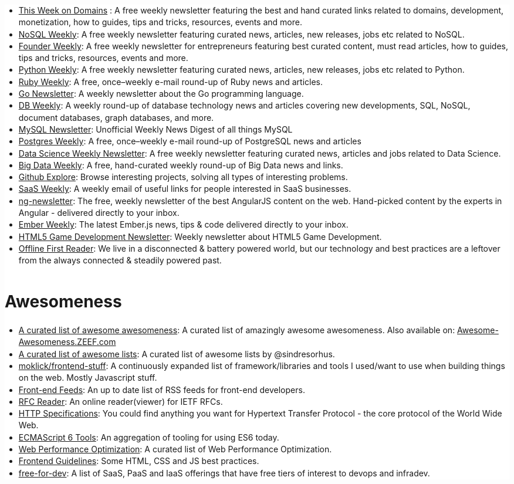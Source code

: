 * [This Week on Domains](http://www.thisweekindomains.com/) : A free weekly newsletter featuring the best and hand curated links related to domains, development, monetization, how to guides, tips and tricks, resources, events and more.
* [NoSQL Weekly](http://www.nosqlweekly.com/): A free weekly newsletter featuring curated news, articles, new releases, jobs etc related to NoSQL.
* [Founder Weekly](http://www.founderweekly.com/): A free weekly newsletter for entrepreneurs featuring best curated content, must read articles, 
how to guides, tips and tricks, resources, events and more.
* [Python Weekly](http://www.pythonweekly.com/): A free weekly newsletter featuring curated news, articles, new releases, jobs etc related to Python.
* [Ruby Weekly](http://rubyweekly.com/): A free, once–weekly e-mail round-up of Ruby news and articles.
* [Go Newsletter](http://golangweekly.com/): A weekly newsletter about the Go programming language.
* [DB Weekly](http://dbweekly.com/): A weekly round-up of database technology news and articles covering new developments, SQL, NoSQL, document databases, graph databases, and more.
* [MySQL Newsletter](http://mysqlnewsletter.com/): Unofficial Weekly News Digest of all things MySQL
* [Postgres Weekly](http://postgresweekly.com/): A free, once–weekly e-mail round-up of PostgreSQL news and articles
* [Data Science Weekly Newsletter](http://www.datascienceweekly.org/): A free weekly newsletter featuring curated news, articles and jobs related to Data Science.
* [Big Data Weekly](http://www.bigdataweekly.com/): A free, hand-curated weekly round-up of Big Data news and links.
* [Github Explore](https://github.com/explore): Browse interesting projects, solving all types of interesting problems.
* [SaaS Weekly](http://hiten.com/): A weekly email of useful links for people interested in SaaS businesses.
* [ng-newsletter](http://www.ng-newsletter.com/): The free, weekly newsletter of the best AngularJS content on the web. Hand-picked content by the experts in Angular - delivered directly to your inbox.
* [Ember Weekly](http://emberweekly.com/): The latest Ember.js news, tips & code delivered directly to your inbox.
* [HTML5 Game Development Newsletter](http://gamedevjsweekly.com/): Weekly newsletter
about HTML5 Game Development.
* [Offline First Reader](http://offlinefirst.org/): We live in a disconnected & battery powered world, but our technology and best practices are a leftover from the always connected & steadily powered past.


# Awesomeness

* [A curated list of awesome awesomeness](https://github.com/bayandin/awesome-awesomeness): A curated list of amazingly awesome awesomeness. Also available on: [Awesome-Awesomeness.ZEEF.com](https://awesome-awesomeness.zeef.com/alexander.bayandin)
* [A curated list of awesome lists](https://github.com/sindresorhus/awesome): A curated list of awesome lists by @sindresorhus.
* [moklick/frontend-stuff](https://github.com/moklick/frontend-stuff): A continuously expanded list of framework/libraries and tools I used/want to use when building things on the web. Mostly Javascript stuff.
* [Front-end Feeds](https://github.com/impressivewebs/frontend-feeds): An up to date list of RSS feeds for front-end developers.
* [RFC Reader](http://www.rfcreader.com/): An online reader(viewer) for IETF RFCs.
* [HTTP Specifications](http://httpwg.github.io/): You could find anything you want for Hypertext Transfer Protocol - the core protocol of the World Wide Web.
* [ECMAScript 6 Tools](https://github.com/addyosmani/es6-tools): An aggregation of tooling for using ES6 today.
* [Web Performance Optimization](https://github.com/davidsonfellipe/awesome-wpo): A curated list of Web Performance Optimization.
* [Frontend Guidelines](https://github.com/bendc/frontend-guidelines): Some HTML, CSS and JS best practices.
* [free-for-dev](https://github.com/ripienaar/free-for-dev): A list of SaaS, PaaS and IaaS offerings that have free tiers of interest to devops and infradev.